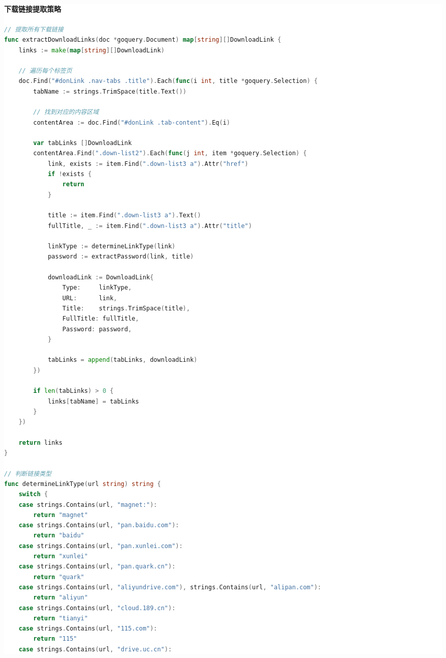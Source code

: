 #### 下载链接提取策略

```go
// 提取所有下载链接
func extractDownloadLinks(doc *goquery.Document) map[string][]DownloadLink {
    links := make(map[string][]DownloadLink)
    
    // 遍历每个标签页
    doc.Find("#donLink .nav-tabs .title").Each(func(i int, title *goquery.Selection) {
        tabName := strings.TrimSpace(title.Text())
        
        // 找到对应的内容区域
        contentArea := doc.Find("#donLink .tab-content").Eq(i)
        
        var tabLinks []DownloadLink
        contentArea.Find(".down-list2").Each(func(j int, item *goquery.Selection) {
            link, exists := item.Find(".down-list3 a").Attr("href")
            if !exists {
                return
            }
            
            title := item.Find(".down-list3 a").Text()
            fullTitle, _ := item.Find(".down-list3 a").Attr("title")
            
            linkType := determineLinkType(link)
            password := extractPassword(link, title)
            
            downloadLink := DownloadLink{
                Type:     linkType,
                URL:      link,
                Title:    strings.TrimSpace(title),
                FullTitle: fullTitle,
                Password: password,
            }
            
            tabLinks = append(tabLinks, downloadLink)
        })
        
        if len(tabLinks) > 0 {
            links[tabName] = tabLinks
        }
    })
    
    return links
}

// 判断链接类型
func determineLinkType(url string) string {
    switch {
    case strings.Contains(url, "magnet:"):
        return "magnet"
    case strings.Contains(url, "pan.baidu.com"):
        return "baidu"
    case strings.Contains(url, "pan.xunlei.com"):
        return "xunlei"
    case strings.Contains(url, "pan.quark.cn"):
        return "quark"
    case strings.Contains(url, "aliyundrive.com"), strings.Contains(url, "alipan.com"):
        return "aliyun"
    case strings.Contains(url, "cloud.189.cn"):
        return "tianyi"
    case strings.Contains(url, "115.com"):
        return "115"
    case strings.Contains(url, "drive.uc.cn"):
```